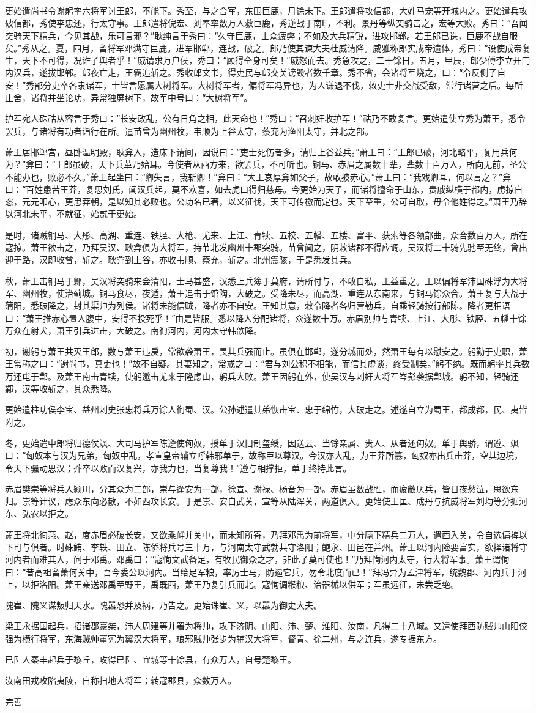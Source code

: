 更始遣尚书令谢躬率六将军讨王郎，不能下。秀至，与之合军，东围巨鹿，月馀未下。王郎遣将攻信都，大姓马宠等开城内之。更始遣兵攻破信都，秀使李忠还，行太守事。王郎遣将倪宏、刘奉率数万人救巨鹿，秀逆战于南，不利。景丹等纵突骑击之，宏等大败。秀曰：“吾闻突骑天下精兵，今见其战，乐可言邪？”耿纯言于秀曰：“久守巨鹿，士众疲弊；不如及大兵精锐，进攻邯郸。若王郎已诛，巨鹿不战自服矣。”秀从之。夏，四月，留将军邓满守巨鹿。进军邯郸，连战，破之。郎乃使其谏大夫杜威请降。威雅称郎实成帝遗体，秀曰：“设使成帝复生，天下不可得，况诈子舆者乎！”威请求万户侯，秀曰：“顾得全身可矣！”威怒而去。秀急攻之，二十馀日。五月，甲辰，郎少傅李立开门内汉兵，遂拔邯郸。郎夜亡走，王霸追斩之。秀收郎文书，得吏民与郎交关谤毁者数千章。秀不省，会诸将军烧之，曰：“令反侧子自安！”秀部分吏卒各隶诸军，士皆言愿属大树将军。大树将军者，偏将军冯异也，为人谦退不伐，敕吏士非交战受敌，常行诸营之后。每所止舍，诸将并坐论功，异常独屏树下，故军中号曰：“大树将军”。

护军宛人硃祜从容言于秀曰：“长安政乱，公有日角之相，此天命也！”秀曰：“召刺奸收护军！”祜乃不敢复言。更始遣使立秀为萧王，悉令罢兵，与诸将有功者诣行在所。遣苗曾为幽州牧，韦顺为上谷太守，蔡充为渔阳太守，并北之部。

萧王居邯郸宫，昼卧温明殿，耿弇入，造床下请间，因说曰：“吏士死伤者多，请归上谷益兵。”萧王曰：“王郎已破，河北略平，复用兵何为？”弇曰：“王郎虽破，天下兵革乃始耳。今使者从西方来，欲罢兵，不可听也。铜马、赤眉之属数十辈，辈数十百万人，所向无前，圣公不能办也，败必不久。”萧王起坐曰：“卿失言，我斩卿！”弇曰：“大王哀厚弇如父子，故敢披赤心。”萧王曰：“我戏卿耳，何以言之？”弇曰：“百姓患苦王莽，复思刘氏，闻汉兵起，莫不欢喜，如去虎口得归慈母。今更始为天子，而诸将擅命于山东，贵戚纵横于都内，虏掠自恣，元元叩心，更思莽朝，是以知其必败也。公功名已著，以义征伐，天下可传檄而定也。天下至重，公可自取，毋令他姓得之。”萧王乃辞以河北未平，不就征，始贰于更始。

是时，诸贼铜马、大彤、高湖、重连、铁胫、大枪、尤来、上江、青犊、五校、五幡、五楼、富平、获索等各领部曲，众合数百万人，所在寇掠。萧王欲击之，乃拜吴汉、耿弇俱为大将军，持节北发幽州十郡突骑。苗曾闻之，阴敕诸郡不得应调。吴汉将二十骑先驰至无终，曾出迎于路，汉即收曾，斩之。耿弇到上谷，亦收韦顺、蔡充，斩之。北州震骇，于是悉发其兵。

秋，萧王击铜马于鄡，吴汉将突骑来会清阳，士马甚盛，汉悉上兵簿于莫府，请所付与，不敢自私，王益重之。王以偏将军沛国硃浮为大将军、幽州牧，使治蓟城。铜马食尽，夜遁，萧王追击于馆陶，大破之。受降未尽，而高湖、重连从东南来，与铜马馀众合。萧王复与大战于蒲阳，悉破降之，封其渠帅为列侯。诸将未能信贼，降者亦不自安。王知其意，敕令降者各归营勒兵，自乘轻骑按行部陈。降者更相语曰：“萧王推赤心置人腹中，安得不投死乎！”由是皆服。悉以降人分配诸将，众遂数十万。赤眉别帅与青犊、上江、大彤、铁胫、五幡十馀万众在射犬，萧王引兵进击，大破之。南徇河内，河内太守韩歆降。

初，谢躬与萧王共灭王郎，数与萧王违戾，常欲袭萧王，畏其兵强而止。虽俱在邯郸，遂分城而处，然萧王每有以慰安之。躬勤于吏职，萧王常称之曰：“谢尚书，真吏也！”故不自疑。其妻知之，常戒之曰：“君与刘公积不相能，而信其虚谈，终受制矣。”躬不纳。既而躬率其兵数万还屯于鄴。及萧王南击青犊，使躬邀击尤来于隆虑山，躬兵大败。萧王因躬在外，使吴汉与刺奸大将军岑彭袭据鄴城。躬不知，轻骑还鄴，汉等收斩之，其众悉降。

更始遣柱功侯李宝、益州刺史张忠将兵万馀人徇蜀、汉。公孙述遣其弟恢击宝、忠于绵竹，大破走之。述遂自立为蜀王，都成都，民、夷皆附之。

冬，更始遣中郎将归德侯飒、大司马护军陈遵使匈奴，授单于汉旧制玺绶，因送云、当馀亲属、贵人、从者还匈奴。单于舆骄，谓遵、飒曰：“匈奴本与汉为兄弟，匈奴中乱，孝宣皇帝辅立呼韩邪单于，故称臣以尊汉。今汉亦大乱，为王莽所篡，匈奴亦出兵击莽，空其边境，令天下骚动思汉；莽卒以败而汉复兴，亦我力也，当复尊我！”遵与相撑拒，单于终持此言。

赤眉樊崇等将兵入颍川，分其众为二部，崇与逢安为一部，徐宣、谢禄、杨音为一部。赤眉虽数战胜，而疲敝厌兵，皆日夜愁泣，思欲东归。崇等计议，虑众东向必散，不如西攻长安。于是崇、安自武关，宣等从陆浑关，两道俱入。更始使王匡、成丹与抗威将军刘均等分据河东、弘农以拒之。

萧王将北徇燕、赵，度赤眉必破长安，又欲乘衅并关中，而未知所寄，乃拜邓禹为前将军，中分麾下精兵二万人，遣西入关，令自选偏裨以下可与俱者。时硃鲔、李轶、田立、陈侨将兵号三十万，与河南太守武勃共守洛阳；鲍永、田邑在并州。萧王以河内险要富实，欲择诸将守河内者而难其人，问于邓禹。邓禹曰：“寇恂文武备足，有牧民御众之才，非此子莫可使也！”乃拜恂河内太守，行大将军事。萧王谓恂曰：“昔高祖留萧何关中，吾今委公以河内。当给足军粮，率厉士马，防遏它兵，勿令北度而已！”拜冯异为孟津将军，统魏郡、河内兵于河上，以拒洛阳。萧王亲送邓禹至野王，禹既西，萧王乃复引兵而北。寇恂调糇粮、治器械以供军；军虽远征，未尝乏绝。

隗崔、隗义谋叛归天水。隗嚣恐并及祸，乃告之。更始诛崔、义，以嚣为御史大夫。

梁王永据国起兵，招诸郡豪桀，沛人周建等并署为将帅，攻下济阴、山阳、沛、楚、淮阳、汝南，凡得二十八城。又遣使拜西防贼帅山阳佼强为横行将军，东海贼帅董宪为翼汉大将军，琅邪贼帅张步为辅汉大将军，督青、徐二州，与之连兵，遂专据东方。

已阝人秦丰起兵于黎丘，攻得已阝、宜城等十馀县，有众万人，自号楚黎王。

汝南田戎攻陷夷陵，自称扫地大将军；转寇郡县，众数万人。

[完善](https://so.gushiwen.org/jiucuo.aspx?u=%e7%ab%a0%e8%8a%82488%e3%80%8a%e8%b5%84%e6%b2%bb%e9%80%9a%e9%89%b4%c2%b7%e6%b1%89%e7%ba%aa%e4%b8%89%e5%8d%81%e4%b8%80%e3%80%8b)